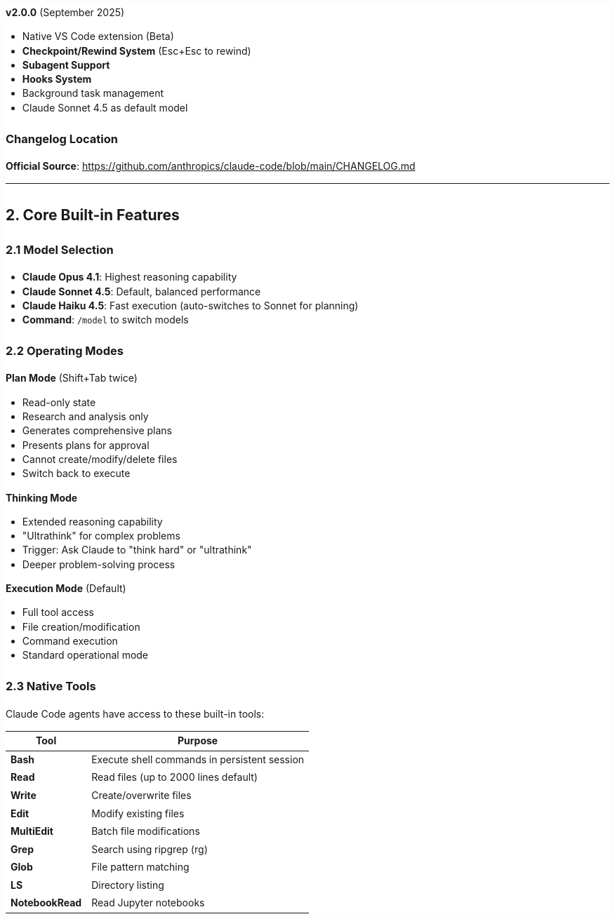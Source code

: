 **v2.0.0** (September 2025)
- Native VS Code extension (Beta)
- **Checkpoint/Rewind System** (Esc+Esc to rewind)
- **Subagent Support**
- **Hooks System**
- Background task management
- Claude Sonnet 4.5 as default model

### Changelog Location
**Official Source**: https://github.com/anthropics/claude-code/blob/main/CHANGELOG.md

---

## 2. Core Built-in Features

### 2.1 Model Selection
- **Claude Opus 4.1**: Highest reasoning capability
- **Claude Sonnet 4.5**: Default, balanced performance
- **Claude Haiku 4.5**: Fast execution (auto-switches to Sonnet for planning)
- **Command**: `/model` to switch models

### 2.2 Operating Modes

**Plan Mode** (Shift+Tab twice)
- Read-only state
- Research and analysis only
- Generates comprehensive plans
- Presents plans for approval
- Cannot create/modify/delete files
- Switch back to execute

**Thinking Mode**
- Extended reasoning capability
- "Ultrathink" for complex problems
- Trigger: Ask Claude to "think hard" or "ultrathink"
- Deeper problem-solving process

**Execution Mode** (Default)
- Full tool access
- File creation/modification
- Command execution
- Standard operational mode

### 2.3 Native Tools

Claude Code agents have access to these built-in tools:

| Tool | Purpose |
|------|---------|
| **Bash** | Execute shell commands in persistent session |
| **Read** | Read files (up to 2000 lines default) |
| **Write** | Create/overwrite files |
| **Edit** | Modify existing files |
| **MultiEdit** | Batch file modifications |
| **Grep** | Search using ripgrep (rg) |
| **Glob** | File pattern matching |
| **LS** | Directory listing |
| **NotebookRead** | Read Jupyter notebooks |